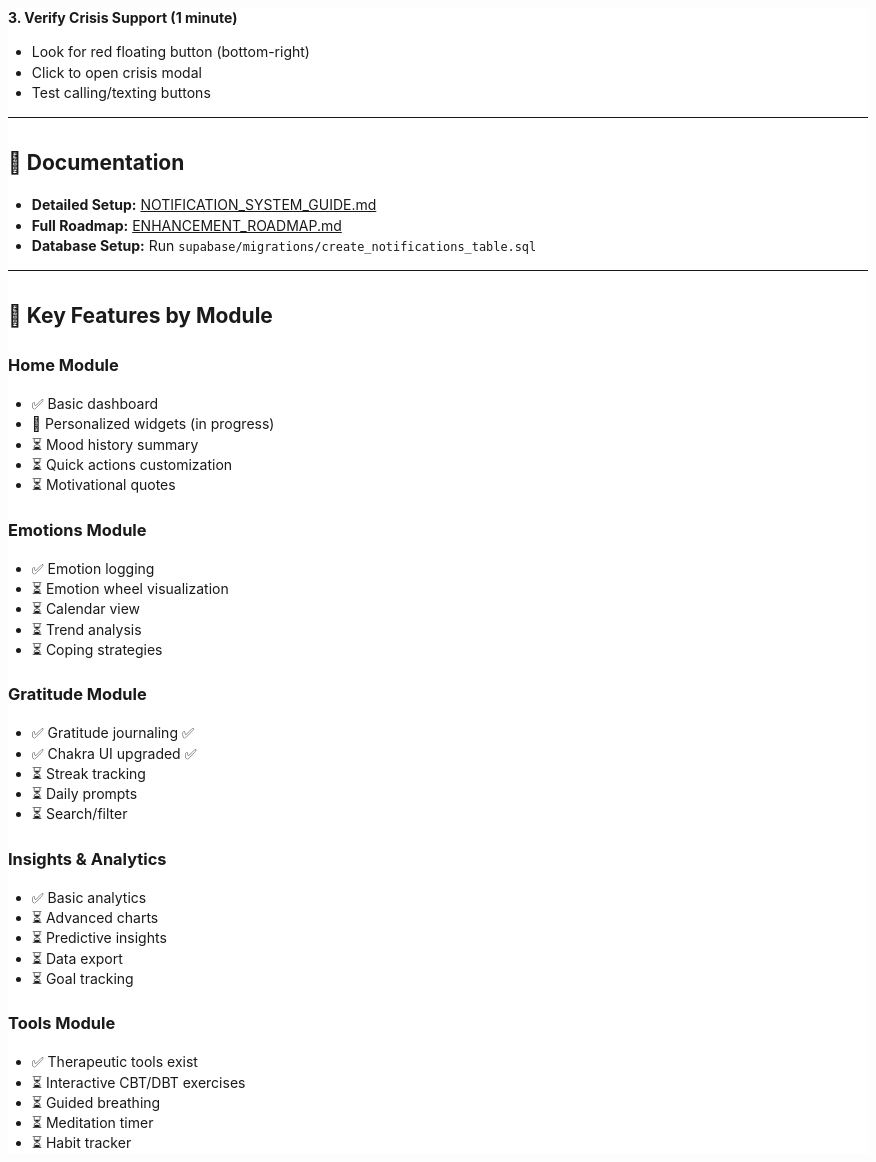 **3. Verify Crisis Support (1 minute)**
- Look for red floating button (bottom-right)
- Click to open crisis modal
- Test calling/texting buttons

---

## 📖 Documentation

- **Detailed Setup:** [NOTIFICATION_SYSTEM_GUIDE.md](./NOTIFICATION_SYSTEM_GUIDE.md)
- **Full Roadmap:** [ENHANCEMENT_ROADMAP.md](./ENHANCEMENT_ROADMAP.md)
- **Database Setup:** Run `supabase/migrations/create_notifications_table.sql`

---

## 🎯 Key Features by Module

### Home Module
- ✅ Basic dashboard
- 🔄 Personalized widgets (in progress)
- ⏳ Mood history summary
- ⏳ Quick actions customization
- ⏳ Motivational quotes

### Emotions Module
- ✅ Emotion logging
- ⏳ Emotion wheel visualization
- ⏳ Calendar view
- ⏳ Trend analysis
- ⏳ Coping strategies

### Gratitude Module
- ✅ Gratitude journaling ✅
- ✅ Chakra UI upgraded ✅
- ⏳ Streak tracking
- ⏳ Daily prompts
- ⏳ Search/filter

### Insights & Analytics
- ✅ Basic analytics
- ⏳ Advanced charts
- ⏳ Predictive insights
- ⏳ Data export
- ⏳ Goal tracking

### Tools Module
- ✅ Therapeutic tools exist
- ⏳ Interactive CBT/DBT exercises
- ⏳ Guided breathing
- ⏳ Meditation timer
- ⏳ Habit tracker

